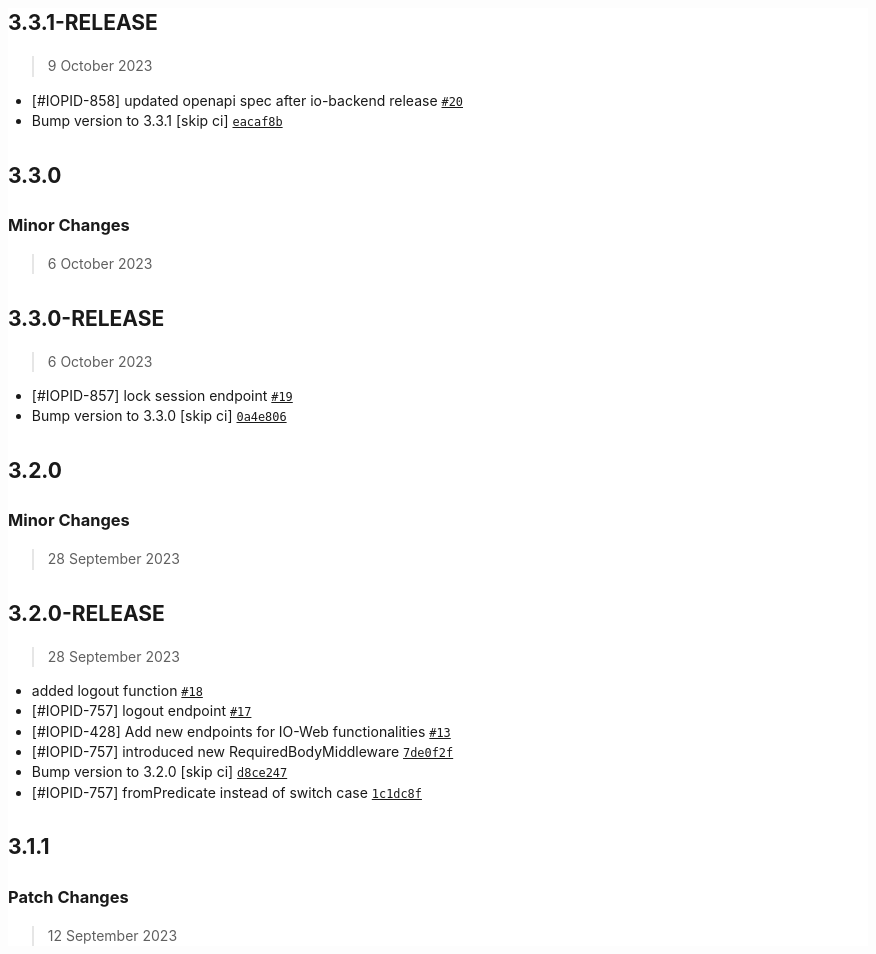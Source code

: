 ## 3.3.1-RELEASE

> 9 October 2023

- [#IOPID-858] updated openapi spec after io-backend release [`#20`](https://github.com/pagopa/io-functions-fast-login/pull/20)
- Bump version to 3.3.1 [skip ci] [`eacaf8b`](https://github.com/pagopa/io-functions-fast-login/commit/eacaf8b0b175430ecad080a0ed12e4b4bdb49648)

## 3.3.0

### Minor Changes

> 6 October 2023

## 3.3.0-RELEASE

> 6 October 2023

- [#IOPID-857] lock session endpoint [`#19`](https://github.com/pagopa/io-functions-fast-login/pull/19)
- Bump version to 3.3.0 [skip ci] [`0a4e806`](https://github.com/pagopa/io-functions-fast-login/commit/0a4e8060a1eb7f8fe83c3f869ec4806f802f97e3)

## 3.2.0

### Minor Changes

> 28 September 2023

## 3.2.0-RELEASE

> 28 September 2023

- added logout function [`#18`](https://github.com/pagopa/io-functions-fast-login/pull/18)
- [#IOPID-757] logout endpoint [`#17`](https://github.com/pagopa/io-functions-fast-login/pull/17)
- [#IOPID-428] Add new endpoints for IO-Web functionalities [`#13`](https://github.com/pagopa/io-functions-fast-login/pull/13)
- [#IOPID-757] introduced new RequiredBodyMiddleware [`7de0f2f`](https://github.com/pagopa/io-functions-fast-login/commit/7de0f2fe11f2b19d59ba63988c1d51d845088ab5)
- Bump version to 3.2.0 [skip ci] [`d8ce247`](https://github.com/pagopa/io-functions-fast-login/commit/d8ce247e1dfd6d78cfa7d6f6083e0afc65c4804c)
- [#IOPID-757] fromPredicate instead of switch case [`1c1dc8f`](https://github.com/pagopa/io-functions-fast-login/commit/1c1dc8ff8b69c83ebd5cc6468443c23b2beea5e2)

## 3.1.1

### Patch Changes

> 12 September 2023
